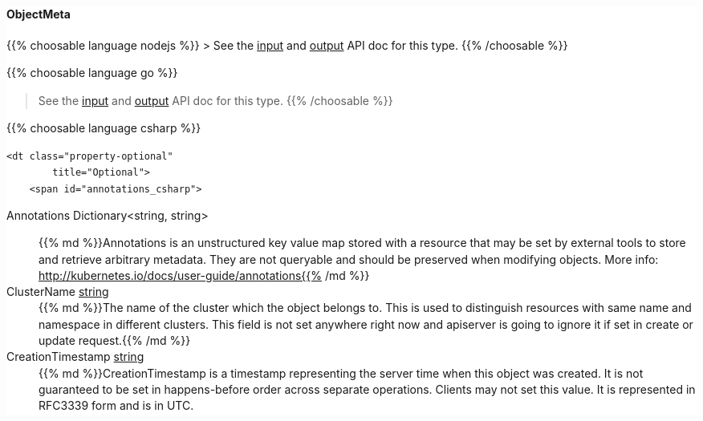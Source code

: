 <h4 id="objectmeta">Object<wbr>Meta</h4>
{{% choosable language nodejs %}}
> See the <a href="/docs/reference/pkg/nodejs/pulumi/kubernetes/types/input/#ObjectMeta">input</a> and <a href="/docs/reference/pkg/nodejs/pulumi/kubernetes/types/output/#ObjectMeta">output</a> API doc for this type.
{{% /choosable %}}

{{% choosable language go %}}
> See the <a href="https://pkg.go.dev/github.com/pulumi/pulumi-kubernetes/sdk/v2/go/kubernetes/apps/v1?tab=doc#ObjectMetaArgs">input</a> and <a href="https://pkg.go.dev/github.com/pulumi/pulumi-kubernetes/sdk/v2/go/kubernetes/apps/v1?tab=doc#ObjectMetaOutput">output</a> API doc for this type.
{{% /choosable %}}


{{% choosable language csharp %}}
<dl class="resources-properties">

    <dt class="property-optional"
            title="Optional">
        <span id="annotations_csharp">
<a href="#annotations_csharp" style="color: inherit; text-decoration: inherit;">Annotations</a>
</span>
        <span class="property-indicator"></span>
        <span class="property-type">Dictionary&lt;string, string&gt;</span>
    </dt>
    <dd>{{% md %}}Annotations is an unstructured key value map stored with a resource that may be set by external tools to store and retrieve arbitrary metadata. They are not queryable and should be preserved when modifying objects. More info: http://kubernetes.io/docs/user-guide/annotations{{% /md %}}</dd>
    <dt class="property-optional"
            title="Optional">
        <span id="clustername_csharp">
<a href="#clustername_csharp" style="color: inherit; text-decoration: inherit;">Cluster<wbr>Name</a>
</span>
        <span class="property-indicator"></span>
        <span class="property-type"><a href="https://docs.microsoft.com/en-us/dotnet/csharp/language-reference/builtin-types/built-in-types">string</a></span>
    </dt>
    <dd>{{% md %}}The name of the cluster which the object belongs to. This is used to distinguish resources with same name and namespace in different clusters. This field is not set anywhere right now and apiserver is going to ignore it if set in create or update request.{{% /md %}}</dd>
    <dt class="property-optional"
            title="Optional">
        <span id="creationtimestamp_csharp">
<a href="#creationtimestamp_csharp" style="color: inherit; text-decoration: inherit;">Creation<wbr>Timestamp</a>
</span>
        <span class="property-indicator"></span>
        <span class="property-type"><a href="https://docs.microsoft.com/en-us/dotnet/csharp/language-reference/builtin-types/built-in-types">string</a></span>
    </dt>
    <dd>{{% md %}}CreationTimestamp is a timestamp representing the server time when this object was created. It is not guaranteed to be set in happens-before order across separate operations. Clients may not set this value. It is represented in RFC3339 form and is in UTC.
